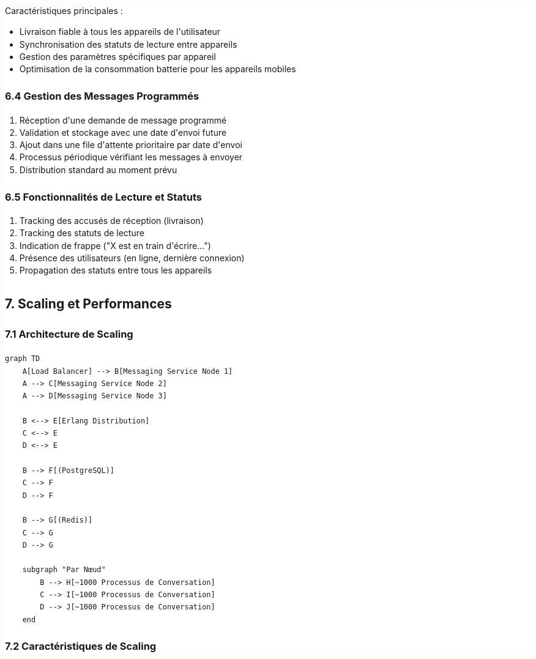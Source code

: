 Caractéristiques principales :
- Livraison fiable à tous les appareils de l'utilisateur
- Synchronisation des statuts de lecture entre appareils
- Gestion des paramètres spécifiques par appareil
- Optimisation de la consommation batterie pour les appareils mobiles

### 6.4 Gestion des Messages Programmés

1. Réception d'une demande de message programmé
2. Validation et stockage avec une date d'envoi future
3. Ajout dans une file d'attente prioritaire par date d'envoi
4. Processus périodique vérifiant les messages à envoyer
5. Distribution standard au moment prévu

### 6.5 Fonctionnalités de Lecture et Statuts

1. Tracking des accusés de réception (livraison)
2. Tracking des statuts de lecture
3. Indication de frappe ("X est en train d'écrire...")
4. Présence des utilisateurs (en ligne, dernière connexion)
5. Propagation des statuts entre tous les appareils

## 7. Scaling et Performances

### 7.1 Architecture de Scaling

```mermaid
graph TD
    A[Load Balancer] --> B[Messaging Service Node 1]
    A --> C[Messaging Service Node 2]
    A --> D[Messaging Service Node 3]
    
    B <--> E[Erlang Distribution]
    C <--> E
    D <--> E
    
    B --> F[(PostgreSQL)]
    C --> F
    D --> F
    
    B --> G[(Redis)]
    C --> G
    D --> G
    
    subgraph "Par Nœud"
        B --> H[~1000 Processus de Conversation]
        C --> I[~1000 Processus de Conversation]
        D --> J[~1000 Processus de Conversation]
    end
```

### 7.2 Caractéristiques de Scaling
